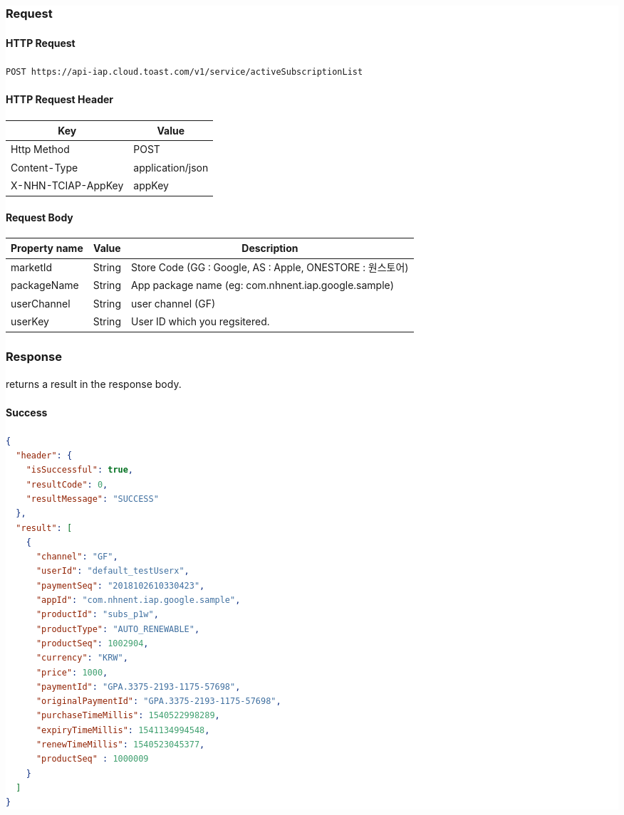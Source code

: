 
### Request
#### HTTP Request

```
POST https://api-iap.cloud.toast.com/v1/service/activeSubscriptionList
```

#### HTTP Request Header

| Key | Value            |
| ------------- | ---------------- |
| Http Method   | POST             |
| Content-Type  | application/json |
| X-NHN-TCIAP-AppKey  | appKey |  


#### Request Body

| Property name | Value  | Description       |
| ------------- | ------ | --------------- |
| marketId | String | Store Code (GG : Google, AS : Apple, ONESTORE : 원스토어) |
| packageName | String | App package name (eg: com.nhnent.iap.google.sample) |
| userChannel | String | user channel (GF) |
| userKey | String | User ID which you regsitered. |




### Response
returns a result in the response body.



#### Success

```json
{
  "header": {
    "isSuccessful": true,
    "resultCode": 0,
    "resultMessage": "SUCCESS"
  },
  "result": [
    {
      "channel": "GF",
      "userId": "default_testUserx",
      "paymentSeq": "2018102610330423",
      "appId": "com.nhnent.iap.google.sample",
      "productId": "subs_p1w",
      "productType": "AUTO_RENEWABLE",
      "productSeq": 1002904,
      "currency": "KRW",
      "price": 1000,
      "paymentId": "GPA.3375-2193-1175-57698",
      "originalPaymentId": "GPA.3375-2193-1175-57698",
      "purchaseTimeMillis": 1540522998289,
      "expiryTimeMillis": 1541134994548,
      "renewTimeMillis": 1540523045377,
      "productSeq" : 1000009
    }
  ]
}
```